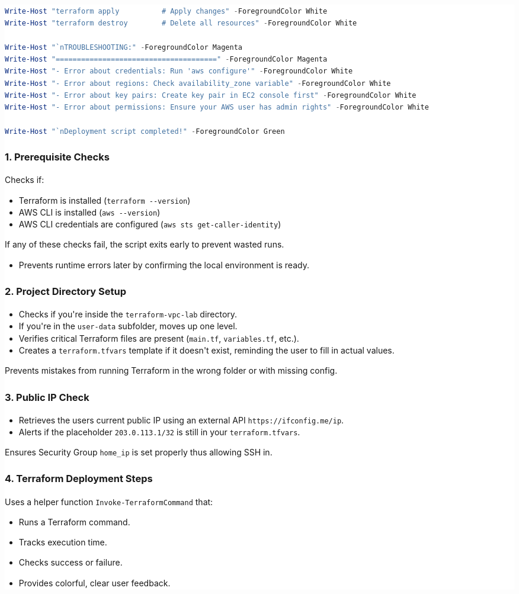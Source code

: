 ```powershell
Write-Host "terraform apply          # Apply changes" -ForegroundColor White
Write-Host "terraform destroy        # Delete all resources" -ForegroundColor White

Write-Host "`nTROUBLESHOOTING:" -ForegroundColor Magenta
Write-Host "======================================" -ForegroundColor Magenta
Write-Host "- Error about credentials: Run 'aws configure'" -ForegroundColor White
Write-Host "- Error about regions: Check availability_zone variable" -ForegroundColor White
Write-Host "- Error about key pairs: Create key pair in EC2 console first" -ForegroundColor White
Write-Host "- Error about permissions: Ensure your AWS user has admin rights" -ForegroundColor White

Write-Host "`nDeployment script completed!" -ForegroundColor Green
```

### 1. Prerequisite Checks

Checks if:

- Terraform is installed (`terraform --version`)
- AWS CLI is installed (`aws --version`)
- AWS CLI credentials are configured (`aws sts get-caller-identity`)

If any of these checks fail, the script exits early to prevent wasted runs.

- Prevents runtime errors later by confirming the local environment is ready.

### 2. Project Directory Setup

- Checks if you're inside the `terraform-vpc-lab` directory.
- If you're in the `user-data` subfolder, moves up one level.
- Verifies critical Terraform files are present (`main.tf`, `variables.tf`, etc.).
- Creates a `terraform.tfvars` template if it doesn't exist, reminding the user to fill in actual values.

Prevents mistakes from running Terraform in the wrong folder or with missing config.

### 3. Public IP Check

- Retrieves the users current public IP using an external API `https://ifconfig.me/ip`.
- Alerts if the placeholder `203.0.113.1/32` is still in your `terraform.tfvars`.

Ensures Security Group `home_ip` is set properly thus allowing SSH in.

### 4. Terraform Deployment Steps

Uses a helper function `Invoke-TerraformCommand` that:

- Runs a Terraform command.
    
- Tracks execution time.
    
- Checks success or failure.
    
- Provides colorful, clear user feedback.
    

